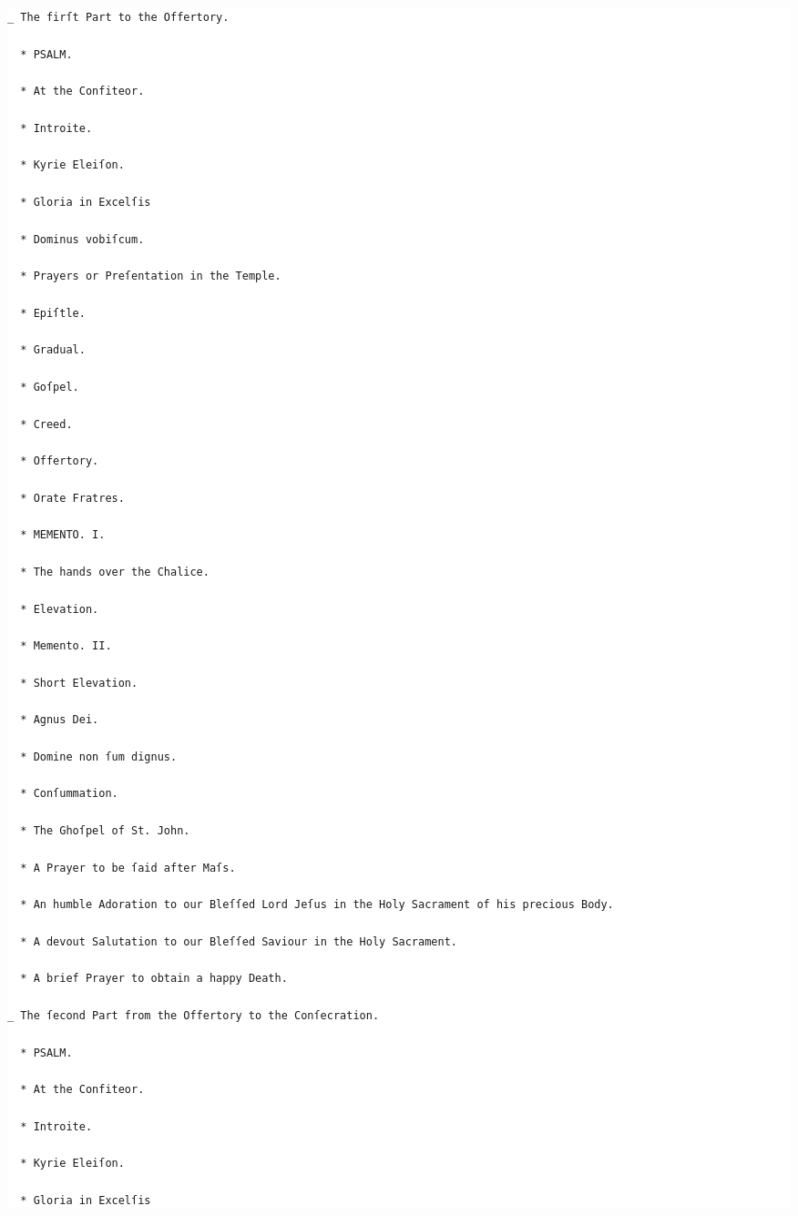     _ The firſt Part to the Offertory.

      * PSALM.

      * At the Confiteor.

      * Introite.

      * Kyrie Eleiſon.

      * Gloria in Excelſis

      * Dominus vobiſcum.

      * Prayers or Preſentation in the Temple.

      * Epiſtle.

      * Gradual.

      * Goſpel.

      * Creed.

      * Offertory.

      * Orate Fratres.

      * MEMENTO. I.

      * The hands over the Chalice.

      * Elevation.

      * Memento. II.

      * Short Elevation.

      * Agnus Dei.

      * Domine non ſum dignus.

      * Conſummation.

      * The Ghoſpel of St. John.

      * A Prayer to be ſaid after Maſs.

      * An humble Adoration to our Bleſſed Lord Jeſus in the Holy Sacrament of his precious Body.

      * A devout Salutation to our Bleſſed Saviour in the Holy Sacrament.

      * A brief Prayer to obtain a happy Death.

    _ The ſecond Part from the Offertory to the Conſecration.

      * PSALM.

      * At the Confiteor.

      * Introite.

      * Kyrie Eleiſon.

      * Gloria in Excelſis
